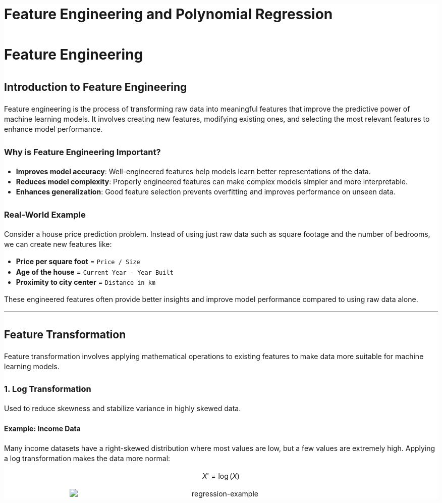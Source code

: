 # Feature Engineering and Polynomial Regression



# Feature Engineering

## Introduction to Feature Engineering

Feature engineering is the process of transforming raw data into meaningful features that improve the predictive power of machine learning models. It involves creating new features, modifying existing ones, and selecting the most relevant features to enhance model performance.

### Why is Feature Engineering Important?

- **Improves model accuracy**: Well-engineered features help models learn better representations of the data.
- **Reduces model complexity**: Properly engineered features can make complex models simpler and more interpretable.
- **Enhances generalization**: Good feature selection prevents overfitting and improves performance on unseen data.

### Real-World Example

Consider a house price prediction problem. Instead of using just raw data such as square footage and the number of bedrooms, we can create new features like:

- **Price per square foot** = `Price / Size`
- **Age of the house** = `Current Year - Year Built`
- **Proximity to city center** = `Distance in km`

These engineered features often provide better insights and improve model performance compared to using raw data alone.

---

## Feature Transformation

Feature transformation involves applying mathematical operations to existing features to make data more suitable for machine learning models.

### **1. Log Transformation**

Used to reduce skewness and stabilize variance in highly skewed data.

#### **Example: Income Data**

Many income datasets have a right-skewed distribution where most values are low, but a few values are extremely high. Applying a log transformation makes the data more normal:

$$X' = \log(X)$$

<div style="text-align: center;display:flex; justify-content: center; margin-top: 15px;">
    <img src="../../../img/machine-learning-specialization/feature-engineering-and-polynomial-regression-01.png" style="display:flex; justify-content: center; width: 600px;"alt="regression-example"/>
</div>
